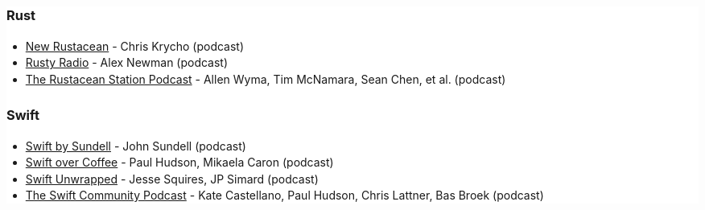 
### Rust

* [New Rustacean](http://www.newrustacean.com) - Chris Krycho (podcast)
* [Rusty Radio](https://soundcloud.com/posix4e) - Alex Newman (podcast)
* [The Rustacean Station Podcast](https://rustacean-station.org) - Allen Wyma, Tim McNamara, Sean Chen, et al. (podcast)


### Swift

* [Swift by Sundell](https://www.swiftbysundell.com/podcast) - John Sundell (podcast)
* [Swift over Coffee](https://podcasters.spotify.com/pod/show/swiftovercoffee) - Paul Hudson, Mikaela Caron (podcast)
* [Swift Unwrapped](https://swiftunwrapped.github.io) - Jesse Squires, JP Simard (podcast)
* [The Swift Community Podcast](https://www.swiftcommunitypodcast.org) - Kate Castellano, Paul Hudson, Chris Lattner, Bas Broek (podcast)
